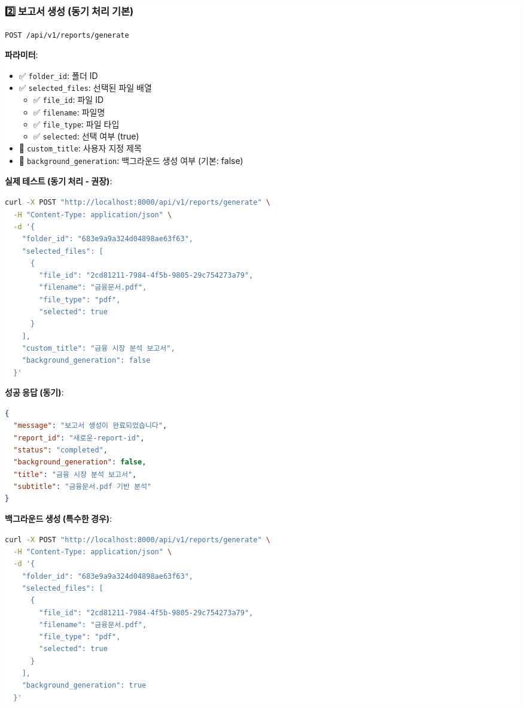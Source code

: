 ### 2️⃣ 보고서 생성 (동기 처리 기본)
```bash
POST /api/v1/reports/generate
```

**파라미터**:
- ✅ `folder_id`: 폴더 ID
- ✅ `selected_files`: 선택된 파일 배열
  - ✅ `file_id`: 파일 ID
  - ✅ `filename`: 파일명
  - ✅ `file_type`: 파일 타입
  - ✅ `selected`: 선택 여부 (true)
- 🔹 `custom_title`: 사용자 지정 제목
- 🔹 `background_generation`: 백그라운드 생성 여부 (기본: false)

**실제 테스트 (동기 처리 - 권장)**:
```bash
curl -X POST "http://localhost:8000/api/v1/reports/generate" \
  -H "Content-Type: application/json" \
  -d '{
    "folder_id": "683e9a9a324d04898ae63f63",
    "selected_files": [
      {
        "file_id": "2cd81211-7984-4f5b-9805-29c754273a79",
        "filename": "금융문서.pdf",
        "file_type": "pdf",
        "selected": true
      }
    ],
    "custom_title": "금융 시장 분석 보고서",
    "background_generation": false
  }'
```

**성공 응답 (동기)**:
```json
{
  "message": "보고서 생성이 완료되었습니다",
  "report_id": "새로운-report-id",
  "status": "completed",
  "background_generation": false,
  "title": "금융 시장 분석 보고서",
  "subtitle": "금융문서.pdf 기반 분석"
}
```

**백그라운드 생성 (특수한 경우)**:
```bash
curl -X POST "http://localhost:8000/api/v1/reports/generate" \
  -H "Content-Type: application/json" \
  -d '{
    "folder_id": "683e9a9a324d04898ae63f63",
    "selected_files": [
      {
        "file_id": "2cd81211-7984-4f5b-9805-29c754273a79",
        "filename": "금융문서.pdf",
        "file_type": "pdf",
        "selected": true
      }
    ],
    "background_generation": true
  }'
```
